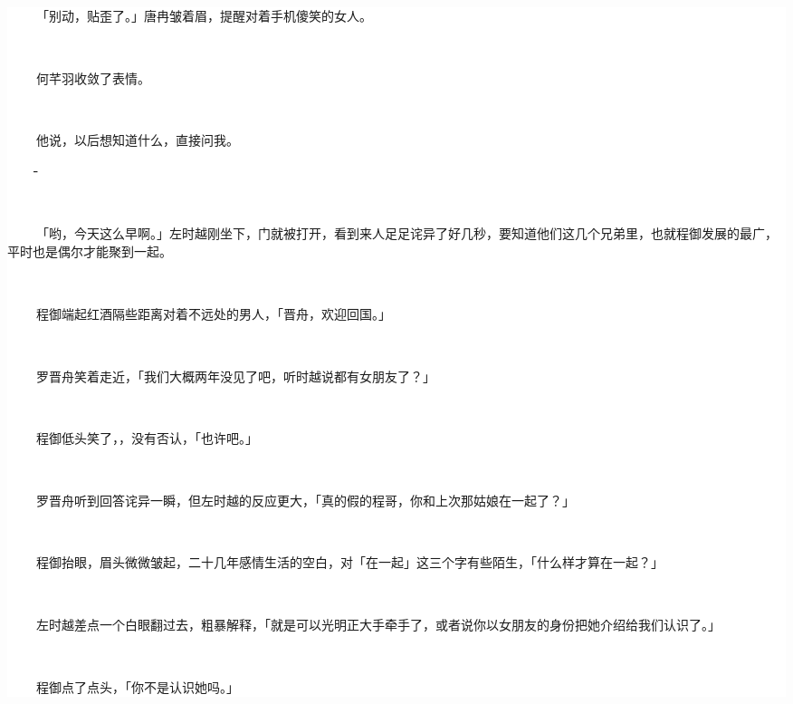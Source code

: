   
&emsp;&emsp;
「别动，贴歪了。」唐冉皱着眉，提醒对着手机傻笑的女人。  
  
&emsp;&emsp;
  
  
&emsp;&emsp;
何芊羽收敛了表情。  
  
&emsp;&emsp;
  
  
&emsp;&emsp;
他说，以后想知道什么，直接问我。  
  
&emsp;&emsp;-  
  
&emsp;&emsp;
  
  
&emsp;&emsp;
「哟，今天这么早啊。」左时越刚坐下，门就被打开，看到来人足足诧异了好几秒，要知道他们这几个兄弟里，也就程御发展的最广，平时也是偶尔才能聚到一起。  
  
&emsp;&emsp;
  
  
&emsp;&emsp;
程御端起红酒隔些距离对着不远处的男人，「晋舟，欢迎回国。」  
  
&emsp;&emsp;
  
  
&emsp;&emsp;
罗晋舟笑着走近，「我们大概两年没见了吧，听时越说都有女朋友了？」  
  
&emsp;&emsp;
  
  
&emsp;&emsp;
程御低头笑了，，没有否认，「也许吧。」  
  
&emsp;&emsp;
  
  
&emsp;&emsp;
罗晋舟听到回答诧异一瞬，但左时越的反应更大，「真的假的程哥，你和上次那姑娘在一起了？」  
  
&emsp;&emsp;
  
  
&emsp;&emsp;
程御抬眼，眉头微微皱起，二十几年感情生活的空白，对「在一起」这三个字有些陌生，「什么样才算在一起？」  
  
&emsp;&emsp;
  
  
&emsp;&emsp;
左时越差点一个白眼翻过去，粗暴解释，「就是可以光明正大手牵手了，或者说你以女朋友的身份把她介绍给我们认识了。」  
  
&emsp;&emsp;
  
  
&emsp;&emsp;
程御点了点头，「你不是认识她吗。」  
  